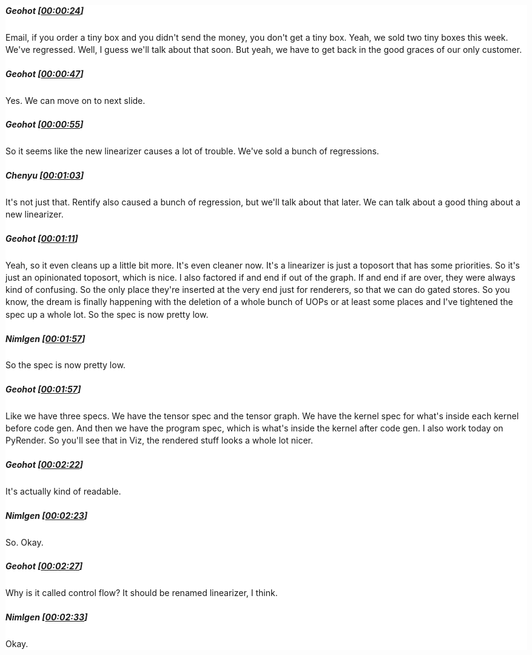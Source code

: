 ##### **Geohot** [[00:00:24](https://www.youtube.com/watch?v=z_FDsZ1ms2s&t=24)]
Email, if you order a tiny box and you didn't send the money, you don't get a tiny box. Yeah, we sold two tiny boxes this week. We've regressed. Well, I guess we'll talk about that soon. But yeah, we have to get back in the good graces of our only customer.

##### **Geohot** [[00:00:47](https://www.youtube.com/watch?v=z_FDsZ1ms2s&t=47)]
Yes. We can move on to next slide.

##### **Geohot** [[00:00:55](https://www.youtube.com/watch?v=z_FDsZ1ms2s&t=55)]
So it seems like the new linearizer causes a lot of trouble. We've sold a bunch of regressions.

##### **Chenyu** [[00:01:03](https://www.youtube.com/watch?v=z_FDsZ1ms2s&t=63)]
It's not just that. Rentify also caused a bunch of regression, but we'll talk about that later. We can talk about a good thing about a new linearizer.

##### **Geohot** [[00:01:11](https://www.youtube.com/watch?v=z_FDsZ1ms2s&t=71)]
Yeah, so it even cleans up a little bit more. It's even cleaner now. It's a linearizer is just a toposort that has some priorities. So it's just an opinionated toposort, which is nice. I also factored if and end if out of the graph. If and end if are over, they were always kind of confusing. So the only place they're inserted at the very end just for renderers, so that we can do gated stores. So you know, the dream is finally happening with the deletion of a whole bunch of UOPs or at least some places and I've tightened the spec up a whole lot. So the spec is now pretty low.

##### **Nimlgen** [[00:01:57](https://www.youtube.com/watch?v=z_FDsZ1ms2s&t=117)]
So the spec is now pretty low.

##### **Geohot** [[00:01:57](https://www.youtube.com/watch?v=z_FDsZ1ms2s&t=117)]
Like we have three specs. We have the tensor spec and the tensor graph. We have the kernel spec for what's inside each kernel before code gen. And then we have the program spec, which is what's inside the kernel after code gen. I also work today on PyRender. So you'll see that in Viz, the rendered stuff looks a whole lot nicer.

##### **Geohot** [[00:02:22](https://www.youtube.com/watch?v=z_FDsZ1ms2s&t=142)]
It's actually kind of readable.

##### **Nimlgen** [[00:02:23](https://www.youtube.com/watch?v=z_FDsZ1ms2s&t=143)]
So. Okay.

##### **Geohot** [[00:02:27](https://www.youtube.com/watch?v=z_FDsZ1ms2s&t=147)]
Why is it called control flow? It should be renamed linearizer, I think.

##### **Nimlgen** [[00:02:33](https://www.youtube.com/watch?v=z_FDsZ1ms2s&t=153)]
Okay.
